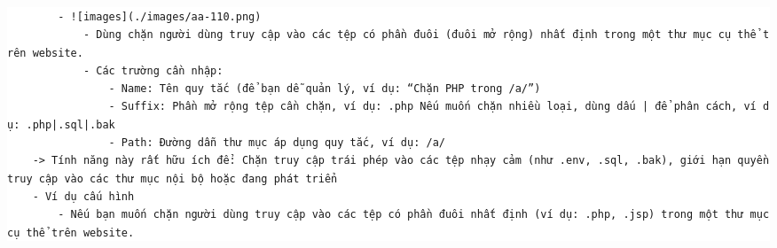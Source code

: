 			- ![images](./images/aa-110.png)
				- Dùng chặn người dùng truy cập vào các tệp có phần đuôi (đuôi mở rộng) nhất định trong một thư mục cụ thể trên website.
				- Các trường cần nhập:
					- Name: Tên quy tắc (để bạn dễ quản lý, ví dụ: “Chặn PHP trong /a/”)
					- Suffix: Phần mở rộng tệp cần chặn, ví dụ: .php Nếu muốn chặn nhiều loại, dùng dấu | để phân cách, ví dụ: .php|.sql|.bak
					- Path: Đường dẫn thư mục áp dụng quy tắc, ví dụ: /a/
		-> Tính năng này rất hữu ích để: Chặn truy cập trái phép vào các tệp nhạy cảm (như .env, .sql, .bak), giới hạn quyền truy cập vào các thư mục nội bộ hoặc đang phát triển
		- Ví dụ cấu hình 
			- Nếu bạn muốn chặn người dùng truy cập vào các tệp có phần đuôi nhất định (ví dụ: .php, .jsp) trong một thư mục cụ thể trên website.